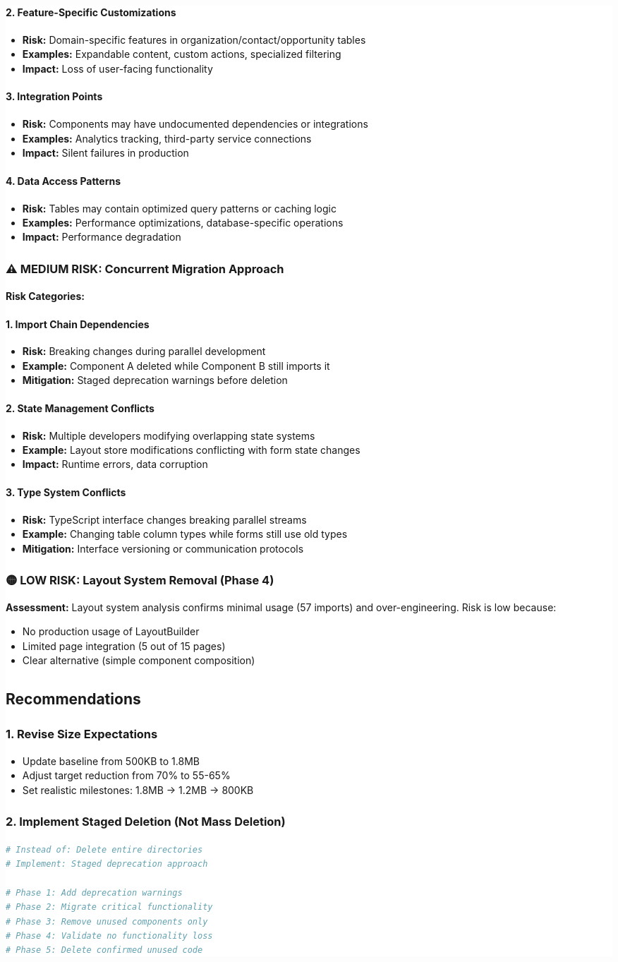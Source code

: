 #### 2. Feature-Specific Customizations
- **Risk:** Domain-specific features in organization/contact/opportunity tables
- **Examples:** Expandable content, custom actions, specialized filtering
- **Impact:** Loss of user-facing functionality

#### 3. Integration Points
- **Risk:** Components may have undocumented dependencies or integrations
- **Examples:** Analytics tracking, third-party service connections
- **Impact:** Silent failures in production

#### 4. Data Access Patterns
- **Risk:** Tables may contain optimized query patterns or caching logic
- **Examples:** Performance optimizations, database-specific operations
- **Impact:** Performance degradation

### ⚠️ MEDIUM RISK: Concurrent Migration Approach

**Risk Categories:**

#### 1. Import Chain Dependencies
- **Risk:** Breaking changes during parallel development
- **Example:** Component A deleted while Component B still imports it
- **Mitigation:** Staged deprecation warnings before deletion

#### 2. State Management Conflicts
- **Risk:** Multiple developers modifying overlapping state systems
- **Example:** Layout store modifications conflicting with form state changes
- **Impact:** Runtime errors, data corruption

#### 3. Type System Conflicts
- **Risk:** TypeScript interface changes breaking parallel streams
- **Example:** Changing table column types while forms still use old types
- **Mitigation:** Interface versioning or communication protocols

### 🟡 LOW RISK: Layout System Removal (Phase 4)

**Assessment:** Layout system analysis confirms minimal usage (57 imports) and over-engineering. Risk is low because:
- No production usage of LayoutBuilder
- Limited page integration (5 out of 15 pages)
- Clear alternative (simple component composition)

## Recommendations

### 1. Revise Size Expectations
- Update baseline from 500KB to 1.8MB
- Adjust target reduction from 70% to 55-65%
- Set realistic milestones: 1.8MB → 1.2MB → 800KB

### 2. Implement Staged Deletion (Not Mass Deletion)
```bash
# Instead of: Delete entire directories
# Implement: Staged deprecation approach

# Phase 1: Add deprecation warnings
# Phase 2: Migrate critical functionality
# Phase 3: Remove unused components only
# Phase 4: Validate no functionality loss
# Phase 5: Delete confirmed unused code
```
